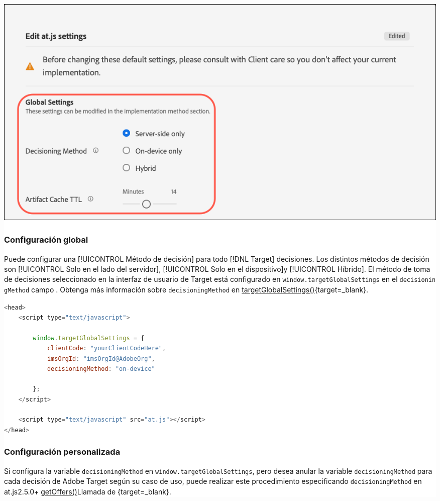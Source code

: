    ![Editar el panel de configuración de at.js](/help/main/c-implementing-target/c-implementing-target-for-client-side-web/on-device-decisioning/assets/global-settings.png)

### Configuración global

Puede configurar una [!UICONTROL Método de decisión] para todo [!DNL Target] decisiones. Los distintos métodos de decisión son [!UICONTROL Solo en el lado del servidor], [!UICONTROL Solo en el dispositivo]y [!UICONTROL Híbrido]. El método de toma de decisiones seleccionado en la interfaz de usuario de Target está configurado en `window.targetGlobalSettings` en el `decisioningMethod` campo . Obtenga más información sobre `decisioningMethod` en [targetGlobalSettings()](https://developer.adobe.com/target/implement/client-side/atjs/atjs-functions/targetglobalsettings/){target=_blank}.

```javascript
<head> 
    <script type="text/javascript">

        window.targetGlobalSettings = { 
            clientCode: "yourClientCodeHere", 
            imsOrgId: "imsOrgId@AdobeOrg", 
            decisioningMethod: "on-device"

        }; 
    </script>

    <script type="text/javascript" src="at.js"></script> 
</head>
```

### Configuración personalizada

Si configura la variable `decisioningMethod` en `window.targetGlobalSettings`, pero desea anular la variable `decisioningMethod` para cada decisión de Adobe Target según su caso de uso, puede realizar este procedimiento especificando `decisioningMethod` en at.js2.5.0+ [getOffers()](https://developer.adobe.com/target/implement/client-side/atjs/atjs-functions/adobe-target-getoffers-atjs-2/)Llamada de {target=_blank}.
